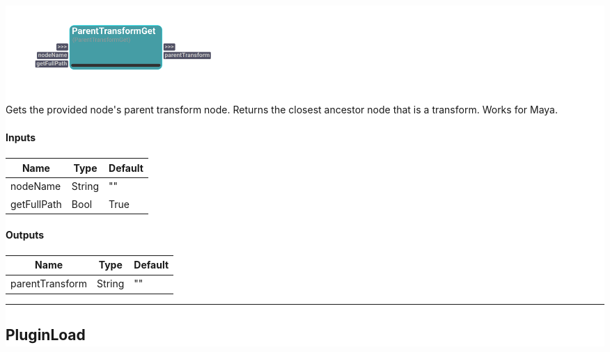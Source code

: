 <figure style="width: 30%">
	<img src="images/ParentTransformGet.png" alt="Node UI">
	<figcaption></figcaption>
</figure>

Gets the provided node's parent transform node. Returns the closest ancestor node that is a transform.
    Works for Maya.

    

#### Inputs
| Name | Type | Default
| --- | --- | --- |
| nodeName | String | ""
| getFullPath | Bool | True

#### Outputs
| Name | Type | Default |
| --- | --- | --- |
| parentTransform | String | ""


---
## PluginLoad

<figure style="width: 30%">